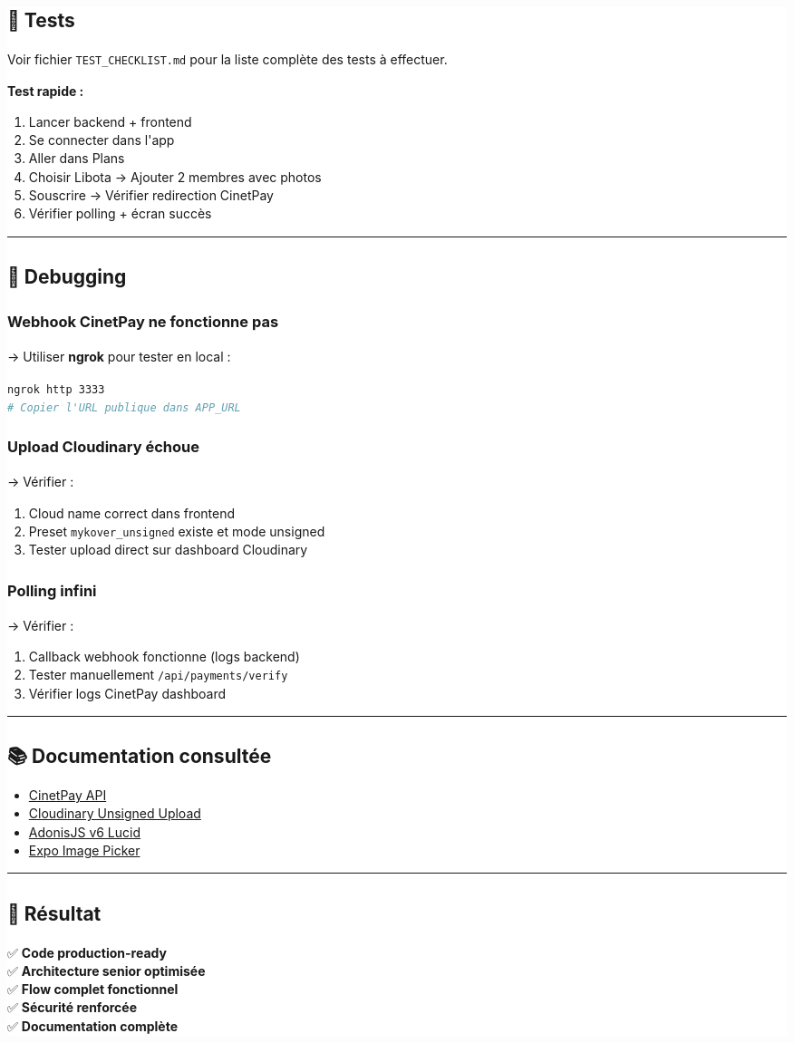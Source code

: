 
## 🧪 Tests

Voir fichier `TEST_CHECKLIST.md` pour la liste complète des tests à effectuer.

**Test rapide :**
1. Lancer backend + frontend
2. Se connecter dans l'app
3. Aller dans Plans
4. Choisir Libota → Ajouter 2 membres avec photos
5. Souscrire → Vérifier redirection CinetPay
6. Vérifier polling + écran succès

---

## 🐛 Debugging

### **Webhook CinetPay ne fonctionne pas**
→ Utiliser **ngrok** pour tester en local :
```bash
ngrok http 3333
# Copier l'URL publique dans APP_URL
```

### **Upload Cloudinary échoue**
→ Vérifier :
1. Cloud name correct dans frontend
2. Preset `mykover_unsigned` existe et mode unsigned
3. Tester upload direct sur dashboard Cloudinary

### **Polling infini**
→ Vérifier :
1. Callback webhook fonctionne (logs backend)
2. Tester manuellement `/api/payments/verify`
3. Vérifier logs CinetPay dashboard

---

## 📚 Documentation consultée

- [CinetPay API](https://docs.cinetpay.com/)
- [Cloudinary Unsigned Upload](https://cloudinary.com/documentation/upload_images#unsigned_upload)
- [AdonisJS v6 Lucid](https://docs.adonisjs.com/guides/database/introduction)
- [Expo Image Picker](https://docs.expo.dev/versions/latest/sdk/imagepicker/)

---

## 🎉 Résultat

✅ **Code production-ready**  
✅ **Architecture senior optimisée**  
✅ **Flow complet fonctionnel**  
✅ **Sécurité renforcée**  
✅ **Documentation complète**
